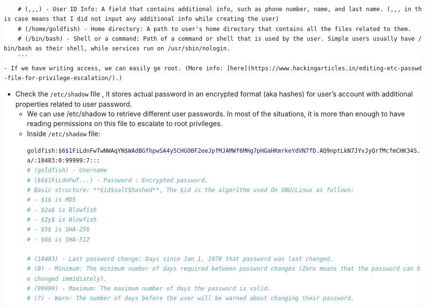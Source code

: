         # (,,,) - User ID Info: A field that contains additional info, such as phone number, name, and last name. (,,, in this case means that I did not input any additional info while creating the user)
        # (/home/goldfish) - Home directory: A path to user's home directory that contains all the files related to them.
        # (/bin/bash) - Shell or a command: Path of a command or shell that is used by the user. Simple users usually have /bin/bash as their shell, while services run on /usr/sbin/nologin. 
        ```
    - If we have writing access, we can easily ge root. (More info: [here](https://www.hackingarticles.in/editing-etc-passwd-file-for-privilege-escalation/).)
- Check the `/etc/shadow` file , it stores actual password in an encrypted format (aka hashes) for user’s account with additional properties related to user password.
    - We can use /etc/shadow to retrieve different user passwords. In most of the situations, it is more than enough to have reading permissions on this file to escalate to root privileges. 
    - Inside `/etc/shadow` file:
        ```bash
        goldfish:$6$1FiLdnFwTwNWAqYN$WAdBGfhpwSA4y5CHGO0F2eeJpfMJAMWf6MHg7pHGaHKmrkeYdVN7fD.AQ9nptLkN7JYvJyQrfMcfmCHK34S.a/:18483:0:99999:7:::
        # (goldfish) - Username
        # ($6$1FiLdnFwT...) - Password : Encrypted password.
        # Basic structure: **$id$salt$hashed**, The $id is the algorithm used On GNU/Linux as follows:
        # - $1$ is MD5
        # - $2a$ is Blowfish
        # - $2y$ is Blowfish
        # - $5$ is SHA-256
        # - $6$ is SHA-512

        # (18483) - Last password change: Days since Jan 1, 1970 that password was last changed.
        # (0) - Minimum: The minimum number of days required between password changes (Zero means that the password can be changed immidiately).
        # (99999) - Maximum: The maximum number of days the password is valid.
        # (7) - Warn: The number of days before the user will be warned about changing their password.